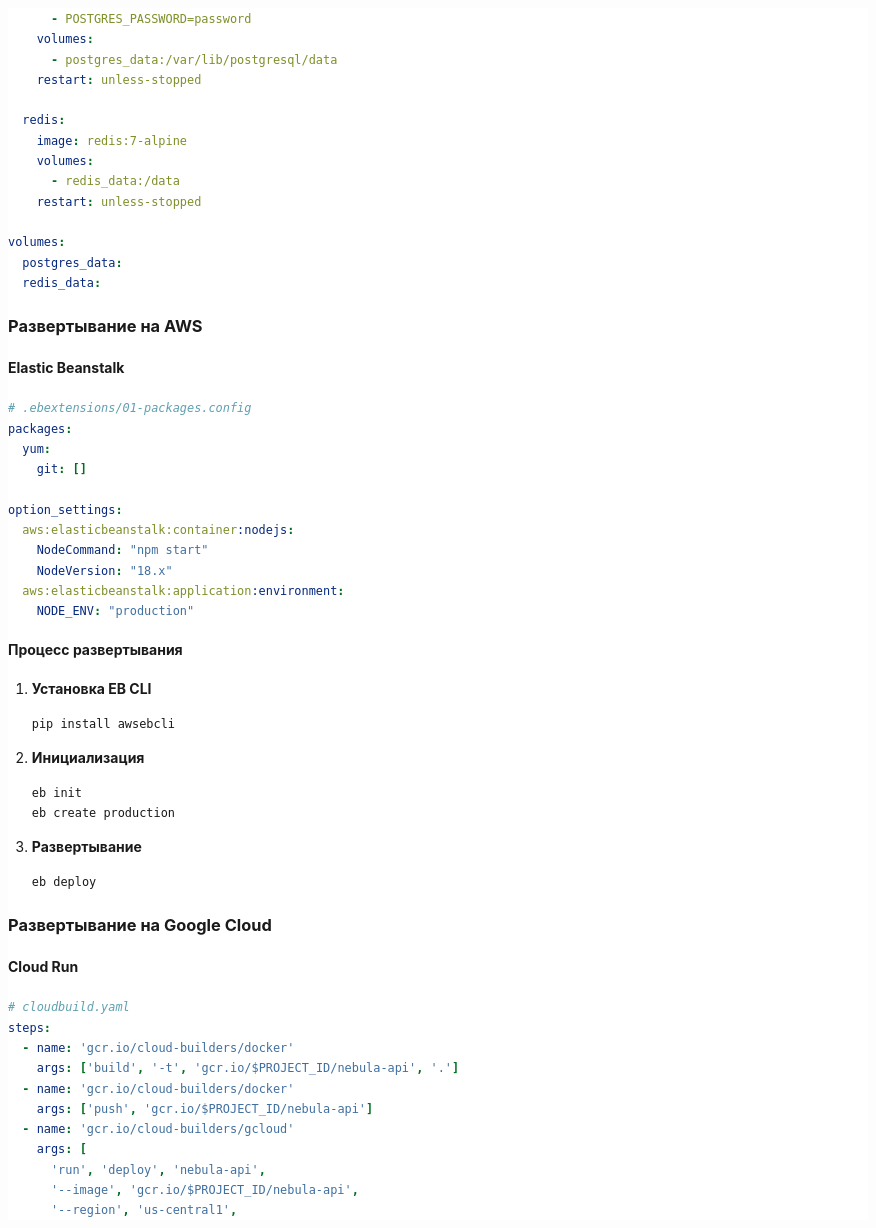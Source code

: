 ```yaml
      - POSTGRES_PASSWORD=password
    volumes:
      - postgres_data:/var/lib/postgresql/data
    restart: unless-stopped

  redis:
    image: redis:7-alpine
    volumes:
      - redis_data:/data
    restart: unless-stopped

volumes:
  postgres_data:
  redis_data:
```

### Развертывание на AWS

#### Elastic Beanstalk
```yaml
# .ebextensions/01-packages.config
packages:
  yum:
    git: []

option_settings:
  aws:elasticbeanstalk:container:nodejs:
    NodeCommand: "npm start"
    NodeVersion: "18.x"
  aws:elasticbeanstalk:application:environment:
    NODE_ENV: "production"
```

#### Процесс развертывания
1. **Установка EB CLI**
   ```bash
   pip install awsebcli
   ```

2. **Инициализация**
   ```bash
   eb init
   eb create production
   ```

3. **Развертывание**
   ```bash
   eb deploy
   ```

### Развертывание на Google Cloud

#### Cloud Run
```yaml
# cloudbuild.yaml
steps:
  - name: 'gcr.io/cloud-builders/docker'
    args: ['build', '-t', 'gcr.io/$PROJECT_ID/nebula-api', '.']
  - name: 'gcr.io/cloud-builders/docker'
    args: ['push', 'gcr.io/$PROJECT_ID/nebula-api']
  - name: 'gcr.io/cloud-builders/gcloud'
    args: [
      'run', 'deploy', 'nebula-api',
      '--image', 'gcr.io/$PROJECT_ID/nebula-api',
      '--region', 'us-central1',
```
